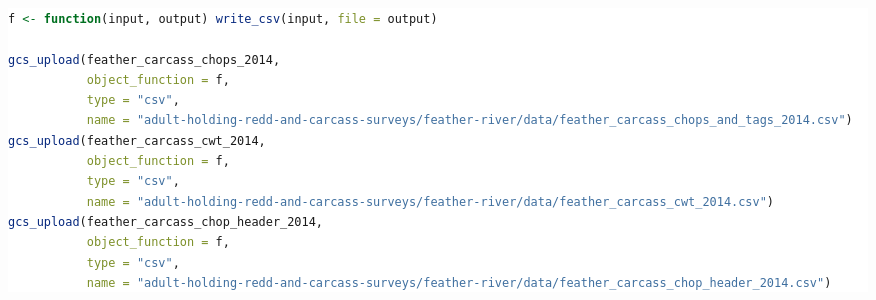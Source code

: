 ``` r
f <- function(input, output) write_csv(input, file = output)

gcs_upload(feather_carcass_chops_2014,
           object_function = f,
           type = "csv",
           name = "adult-holding-redd-and-carcass-surveys/feather-river/data/feather_carcass_chops_and_tags_2014.csv")
gcs_upload(feather_carcass_cwt_2014,
           object_function = f,
           type = "csv",
           name = "adult-holding-redd-and-carcass-surveys/feather-river/data/feather_carcass_cwt_2014.csv")
gcs_upload(feather_carcass_chop_header_2014,
           object_function = f,
           type = "csv",
           name = "adult-holding-redd-and-carcass-surveys/feather-river/data/feather_carcass_chop_header_2014.csv")
```
